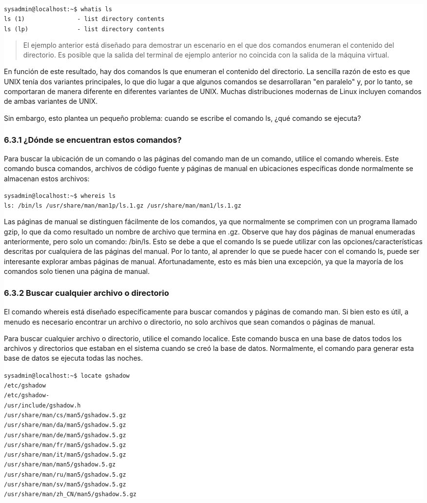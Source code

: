 ```shell
sysadmin@localhost:~$ whatis ls                                              
ls (1)               - list directory contents 
ls (lp)              - list directory contents
```

> El ejemplo anterior está diseñado para demostrar un escenario en el que dos comandos enumeran el contenido del directorio. Es posible que la salida del terminal de ejemplo anterior no coincida con la salida de la máquina virtual.

En función de este resultado, hay dos comandos ls que enumeran el contenido del directorio. La sencilla razón de esto es que UNIX tenía dos variantes principales, lo que dio lugar a que algunos comandos se desarrollaran "en paralelo" y, por lo tanto, se comportaran de manera diferente en diferentes variantes de UNIX. Muchas distribuciones modernas de Linux incluyen comandos de ambas variantes de UNIX.

Sin embargo, esto plantea un pequeño problema: cuando se escribe el comando ls, ¿qué comando se ejecuta?
### 6.3.1 ¿Dónde se encuentran estos comandos?
Para buscar la ubicación de un comando o las páginas del comando man de un comando, utilice el comando whereis. Este comando busca comandos, archivos de código fuente y páginas de manual en ubicaciones específicas donde normalmente se almacenan estos archivos:

```shell
sysadmin@localhost:~$ whereis ls 
ls: /bin/ls /usr/share/man/man1p/ls.1.gz /usr/share/man/man1/ls.1.gz
```

Las páginas de manual se distinguen fácilmente de los comandos, ya que normalmente se comprimen con un programa llamado gzip, lo que da como resultado un nombre de archivo que termina en .gz. Observe que hay dos páginas de manual enumeradas anteriormente, pero solo un comando: /bin/ls. Esto se debe a que el comando ls se puede utilizar con las opciones/características descritas por cualquiera de las páginas del manual. Por lo tanto, al aprender lo que se puede hacer con el comando ls, puede ser interesante explorar ambas páginas de manual. Afortunadamente, esto es más bien una excepción, ya que la mayoría de los comandos solo tienen una página de manual.
### 6.3.2 Buscar cualquier archivo o directorio
El comando whereis está diseñado específicamente para buscar comandos y páginas de comando man. Si bien esto es útil, a menudo es necesario encontrar un archivo o directorio, no solo archivos que sean comandos o páginas de manual.

Para buscar cualquier archivo o directorio, utilice el comando localice. Este comando busca en una base de datos todos los archivos y directorios que estaban en el sistema cuando se creó la base de datos. Normalmente, el comando para generar esta base de datos se ejecuta todas las noches.

```shell
sysadmin@localhost:~$ locate gshadow                                   
/etc/gshadow                                                           
/etc/gshadow-                                                          
/usr/include/gshadow.h                                                
/usr/share/man/cs/man5/gshadow.5.gz                                   
/usr/share/man/da/man5/gshadow.5.gz                                    
/usr/share/man/de/man5/gshadow.5.gz                                    
/usr/share/man/fr/man5/gshadow.5.gz                                    
/usr/share/man/it/man5/gshadow.5.gz                                    
/usr/share/man/man5/gshadow.5.gz                                       
/usr/share/man/ru/man5/gshadow.5.gz                                   
/usr/share/man/sv/man5/gshadow.5.gz                                    
/usr/share/man/zh_CN/man5/gshadow.5.gz       
```
